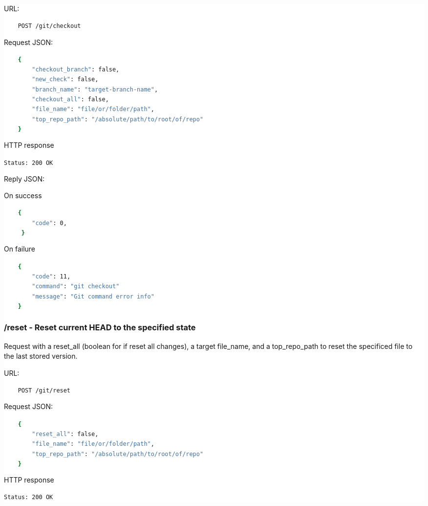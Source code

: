 URL:
```bash 
    POST /git/checkout
```
Request JSON:
```bash
    {
        "checkout_branch": false,
        "new_check": false,
        "branch_name": "target-branch-name",
        "checkout_all": false, 
        "file_name": "file/or/folder/path", 
        "top_repo_path": "/absolute/path/to/root/of/repo"
    }
```
HTTP response
```bash
Status: 200 OK
```

Reply JSON:

On success
```bash
    {
        "code": 0,
     }

```
On failure
```bash
    {
        "code": 11,
        "command": "git checkout"
        "message": "Git command error info"
    }
```

### /reset - Reset current HEAD to the specified state
Request with a reset_all (boolean for if reset all changes), a target file_name, and a top_repo_path to reset the specificed file to the last stored version.

URL:
```bash 
    POST /git/reset
```
Request JSON:
```bash
    {
        "reset_all": false, 
        "file_name": "file/or/folder/path", 
        "top_repo_path": "/absolute/path/to/root/of/repo"
    }
```
HTTP response
```bash
Status: 200 OK
```
